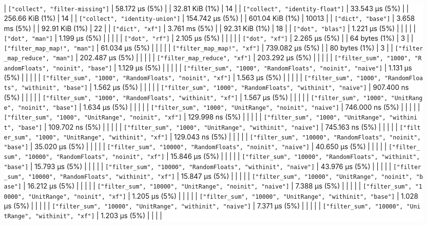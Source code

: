 | `["collect", "filter-missing"]`                                |  58.172 μs (5%) |         |  32.81 KiB (1%) |          14 |
| `["collect", "identity-float"]`                                |  33.543 μs (5%) |         | 256.66 KiB (1%) |          14 |
| `["collect", "identity-union"]`                                | 154.742 μs (5%) |         | 601.04 KiB (1%) |       10013 |
| `["dict", "base"]`                                             |   3.658 ms (5%) |         |  92.91 KiB (1%) |          22 |
| `["dict", "xf"]`                                               |   3.761 ms (5%) |         |  92.31 KiB (1%) |          18 |
| `["dot", "blas"]`                                              |   1.221 μs (5%) |         |                 |             |
| `["dot", "man"]`                                               |   1.199 μs (5%) |         |                 |             |
| `["dot", "rf"]`                                                |   2.105 μs (5%) |         |                 |             |
| `["dot", "xf"]`                                                |   2.265 μs (5%) |         |   64 bytes (1%) |           3 |
| `["filter_map_map!", "man"]`                                   |  61.034 μs (5%) |         |                 |             |
| `["filter_map_map!", "xf"]`                                    | 739.082 μs (5%) |         |   80 bytes (1%) |           3 |
| `["filter_map_reduce", "man"]`                                 | 202.487 μs (5%) |         |                 |             |
| `["filter_map_reduce", "xf"]`                                  | 203.292 μs (5%) |         |                 |             |
| `["filter_sum", "1000", "RandomFloats", "noinit", "base"]`     |   1.129 μs (5%) |         |                 |             |
| `["filter_sum", "1000", "RandomFloats", "noinit", "naive"]`    |   1.131 μs (5%) |         |                 |             |
| `["filter_sum", "1000", "RandomFloats", "noinit", "xf"]`       |   1.563 μs (5%) |         |                 |             |
| `["filter_sum", "1000", "RandomFloats", "withinit", "base"]`   |   1.562 μs (5%) |         |                 |             |
| `["filter_sum", "1000", "RandomFloats", "withinit", "naive"]`  | 907.400 ns (5%) |         |                 |             |
| `["filter_sum", "1000", "RandomFloats", "withinit", "xf"]`     |   1.567 μs (5%) |         |                 |             |
| `["filter_sum", "1000", "UnitRange", "noinit", "base"]`        |   1.634 μs (5%) |         |                 |             |
| `["filter_sum", "1000", "UnitRange", "noinit", "naive"]`       | 746.000 ns (5%) |         |                 |             |
| `["filter_sum", "1000", "UnitRange", "noinit", "xf"]`          | 129.998 ns (5%) |         |                 |             |
| `["filter_sum", "1000", "UnitRange", "withinit", "base"]`      | 109.702 ns (5%) |         |                 |             |
| `["filter_sum", "1000", "UnitRange", "withinit", "naive"]`     | 745.163 ns (5%) |         |                 |             |
| `["filter_sum", "1000", "UnitRange", "withinit", "xf"]`        | 129.043 ns (5%) |         |                 |             |
| `["filter_sum", "10000", "RandomFloats", "noinit", "base"]`    |  35.020 μs (5%) |         |                 |             |
| `["filter_sum", "10000", "RandomFloats", "noinit", "naive"]`   |  40.650 μs (5%) |         |                 |             |
| `["filter_sum", "10000", "RandomFloats", "noinit", "xf"]`      |  15.846 μs (5%) |         |                 |             |
| `["filter_sum", "10000", "RandomFloats", "withinit", "base"]`  |  15.793 μs (5%) |         |                 |             |
| `["filter_sum", "10000", "RandomFloats", "withinit", "naive"]` |  43.976 μs (5%) |         |                 |             |
| `["filter_sum", "10000", "RandomFloats", "withinit", "xf"]`    |  15.847 μs (5%) |         |                 |             |
| `["filter_sum", "10000", "UnitRange", "noinit", "base"]`       |  16.212 μs (5%) |         |                 |             |
| `["filter_sum", "10000", "UnitRange", "noinit", "naive"]`      |   7.388 μs (5%) |         |                 |             |
| `["filter_sum", "10000", "UnitRange", "noinit", "xf"]`         |   1.205 μs (5%) |         |                 |             |
| `["filter_sum", "10000", "UnitRange", "withinit", "base"]`     |   1.028 μs (5%) |         |                 |             |
| `["filter_sum", "10000", "UnitRange", "withinit", "naive"]`    |   7.371 μs (5%) |         |                 |             |
| `["filter_sum", "10000", "UnitRange", "withinit", "xf"]`       |   1.203 μs (5%) |         |                 |             |